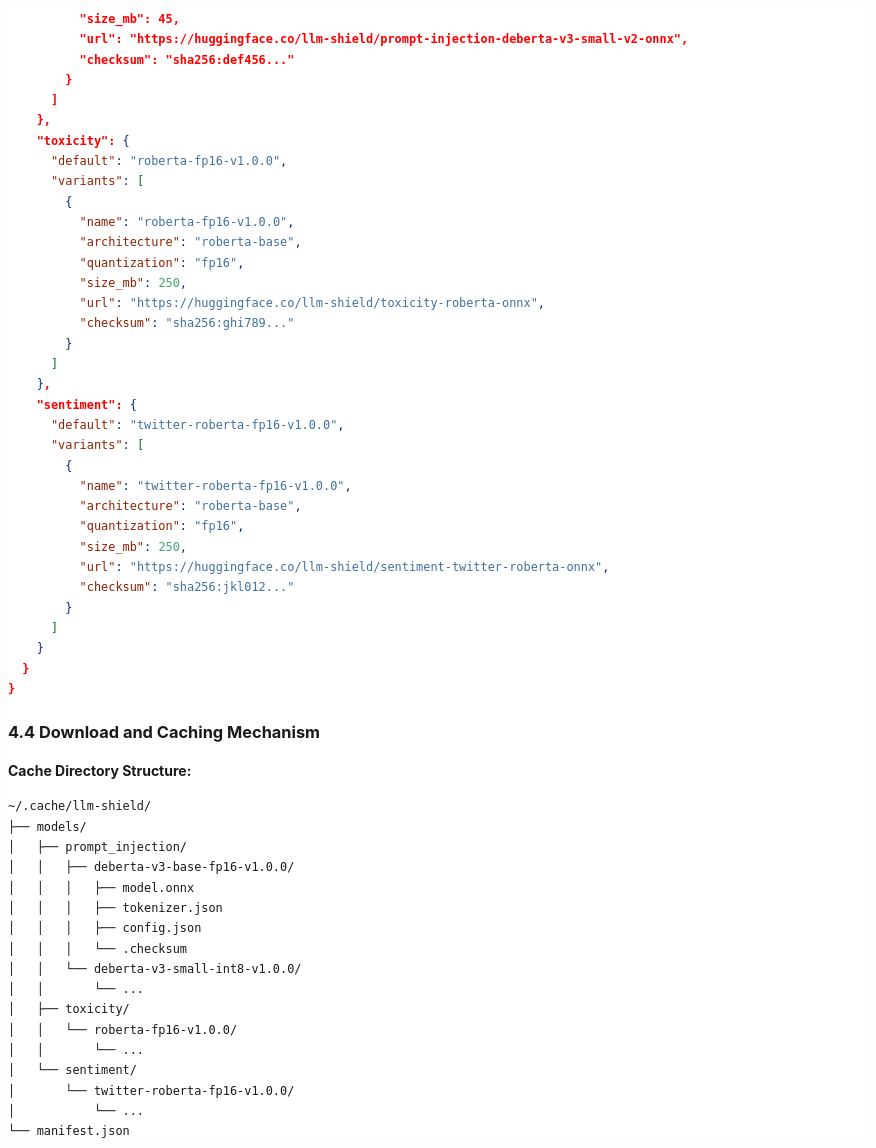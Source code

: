 ```json
          "size_mb": 45,
          "url": "https://huggingface.co/llm-shield/prompt-injection-deberta-v3-small-v2-onnx",
          "checksum": "sha256:def456..."
        }
      ]
    },
    "toxicity": {
      "default": "roberta-fp16-v1.0.0",
      "variants": [
        {
          "name": "roberta-fp16-v1.0.0",
          "architecture": "roberta-base",
          "quantization": "fp16",
          "size_mb": 250,
          "url": "https://huggingface.co/llm-shield/toxicity-roberta-onnx",
          "checksum": "sha256:ghi789..."
        }
      ]
    },
    "sentiment": {
      "default": "twitter-roberta-fp16-v1.0.0",
      "variants": [
        {
          "name": "twitter-roberta-fp16-v1.0.0",
          "architecture": "roberta-base",
          "quantization": "fp16",
          "size_mb": 250,
          "url": "https://huggingface.co/llm-shield/sentiment-twitter-roberta-onnx",
          "checksum": "sha256:jkl012..."
        }
      ]
    }
  }
}
```

### 4.4 Download and Caching Mechanism

**Cache Directory Structure:**

```
~/.cache/llm-shield/
├── models/
│   ├── prompt_injection/
│   │   ├── deberta-v3-base-fp16-v1.0.0/
│   │   │   ├── model.onnx
│   │   │   ├── tokenizer.json
│   │   │   ├── config.json
│   │   │   └── .checksum
│   │   └── deberta-v3-small-int8-v1.0.0/
│   │       └── ...
│   ├── toxicity/
│   │   └── roberta-fp16-v1.0.0/
│   │       └── ...
│   └── sentiment/
│       └── twitter-roberta-fp16-v1.0.0/
│           └── ...
└── manifest.json
```
